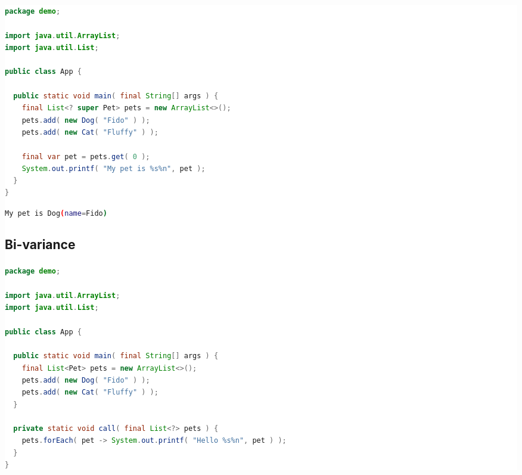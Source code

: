 ```java
package demo;

import java.util.ArrayList;
import java.util.List;

public class App {

  public static void main( final String[] args ) {
    final List<? super Pet> pets = new ArrayList<>();
    pets.add( new Dog( "Fido" ) );
    pets.add( new Cat( "Fluffy" ) );

    final var pet = pets.get( 0 );
    System.out.printf( "My pet is %s%n", pet );
  }
}
```

```bash
My pet is Dog(name=Fido)
```

## Bi-variance

```java
package demo;

import java.util.ArrayList;
import java.util.List;

public class App {

  public static void main( final String[] args ) {
    final List<Pet> pets = new ArrayList<>();
    pets.add( new Dog( "Fido" ) );
    pets.add( new Cat( "Fluffy" ) );
  }

  private static void call( final List<?> pets ) {
    pets.forEach( pet -> System.out.printf( "Hello %s%n", pet ) );
  }
}
```
